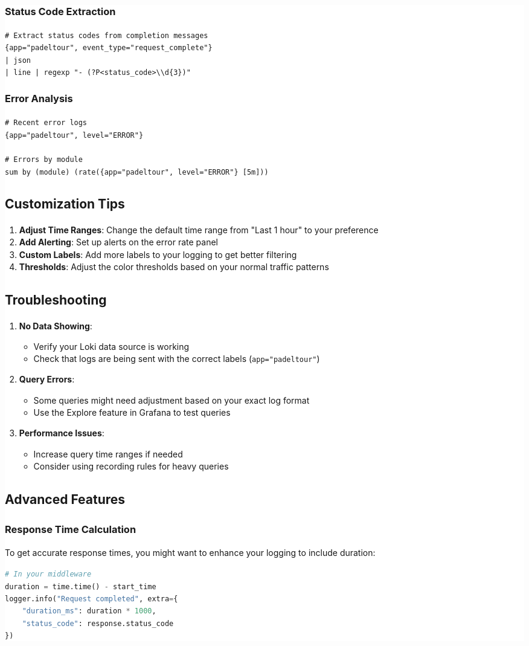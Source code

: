 ### Status Code Extraction
```logql
# Extract status codes from completion messages
{app="padeltour", event_type="request_complete"} 
| json 
| line | regexp "- (?P<status_code>\\d{3})"
```

### Error Analysis
```logql
# Recent error logs
{app="padeltour", level="ERROR"}

# Errors by module
sum by (module) (rate({app="padeltour", level="ERROR"} [5m]))
```

## Customization Tips

1. **Adjust Time Ranges**: Change the default time range from "Last 1 hour" to your preference
2. **Add Alerting**: Set up alerts on the error rate panel
3. **Custom Labels**: Add more labels to your logging to get better filtering
4. **Thresholds**: Adjust the color thresholds based on your normal traffic patterns

## Troubleshooting

1. **No Data Showing**: 
   - Verify your Loki data source is working
   - Check that logs are being sent with the correct labels (`app="padeltour"`)

2. **Query Errors**:
   - Some queries might need adjustment based on your exact log format
   - Use the Explore feature in Grafana to test queries

3. **Performance Issues**:
   - Increase query time ranges if needed
   - Consider using recording rules for heavy queries

## Advanced Features

### Response Time Calculation
To get accurate response times, you might want to enhance your logging to include duration:

```python
# In your middleware
duration = time.time() - start_time
logger.info("Request completed", extra={
    "duration_ms": duration * 1000,
    "status_code": response.status_code
})
```
